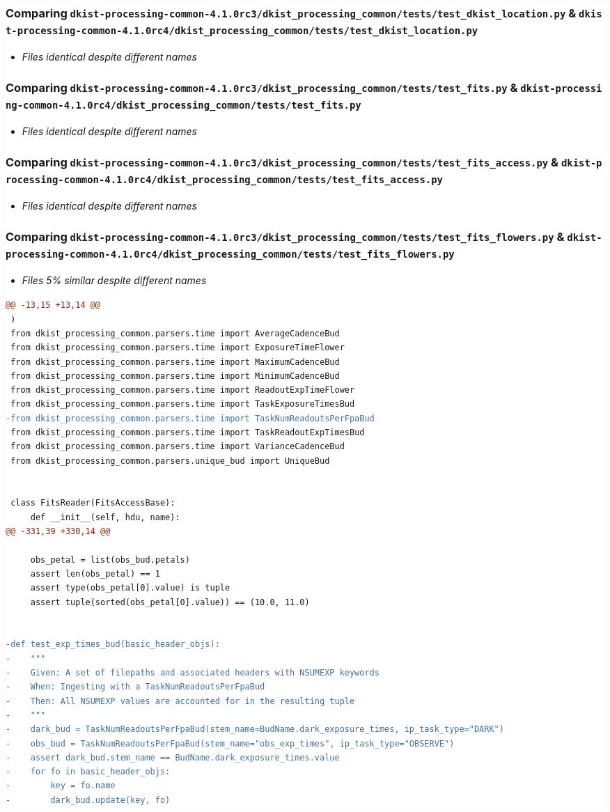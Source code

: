 ### Comparing `dkist-processing-common-4.1.0rc3/dkist_processing_common/tests/test_dkist_location.py` & `dkist-processing-common-4.1.0rc4/dkist_processing_common/tests/test_dkist_location.py`

 * *Files identical despite different names*

### Comparing `dkist-processing-common-4.1.0rc3/dkist_processing_common/tests/test_fits.py` & `dkist-processing-common-4.1.0rc4/dkist_processing_common/tests/test_fits.py`

 * *Files identical despite different names*

### Comparing `dkist-processing-common-4.1.0rc3/dkist_processing_common/tests/test_fits_access.py` & `dkist-processing-common-4.1.0rc4/dkist_processing_common/tests/test_fits_access.py`

 * *Files identical despite different names*

### Comparing `dkist-processing-common-4.1.0rc3/dkist_processing_common/tests/test_fits_flowers.py` & `dkist-processing-common-4.1.0rc4/dkist_processing_common/tests/test_fits_flowers.py`

 * *Files 5% similar despite different names*

```diff
@@ -13,15 +13,14 @@
 )
 from dkist_processing_common.parsers.time import AverageCadenceBud
 from dkist_processing_common.parsers.time import ExposureTimeFlower
 from dkist_processing_common.parsers.time import MaximumCadenceBud
 from dkist_processing_common.parsers.time import MinimumCadenceBud
 from dkist_processing_common.parsers.time import ReadoutExpTimeFlower
 from dkist_processing_common.parsers.time import TaskExposureTimesBud
-from dkist_processing_common.parsers.time import TaskNumReadoutsPerFpaBud
 from dkist_processing_common.parsers.time import TaskReadoutExpTimesBud
 from dkist_processing_common.parsers.time import VarianceCadenceBud
 from dkist_processing_common.parsers.unique_bud import UniqueBud
 
 
 class FitsReader(FitsAccessBase):
     def __init__(self, hdu, name):
@@ -331,39 +330,14 @@
 
     obs_petal = list(obs_bud.petals)
     assert len(obs_petal) == 1
     assert type(obs_petal[0].value) is tuple
     assert tuple(sorted(obs_petal[0].value)) == (10.0, 11.0)
 
 
-def test_exp_times_bud(basic_header_objs):
-    """
-    Given: A set of filepaths and associated headers with NSUMEXP keywords
-    When: Ingesting with a TaskNumReadoutsPerFpaBud
-    Then: All NSUMEXP values are accounted for in the resulting tuple
-    """
-    dark_bud = TaskNumReadoutsPerFpaBud(stem_name=BudName.dark_exposure_times, ip_task_type="DARK")
-    obs_bud = TaskNumReadoutsPerFpaBud(stem_name="obs_exp_times", ip_task_type="OBSERVE")
-    assert dark_bud.stem_name == BudName.dark_exposure_times.value
-    for fo in basic_header_objs:
-        key = fo.name
-        dark_bud.update(key, fo)
```